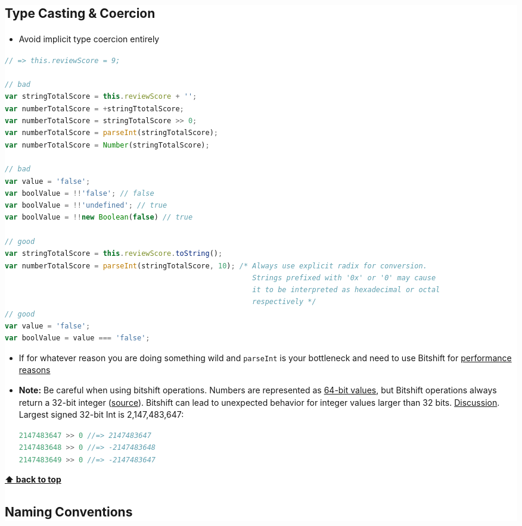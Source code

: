## Type Casting & Coercion

  - Avoid implicit type coercion entirely
  ```javascript
  // => this.reviewScore = 9;

  // bad
  var stringTotalScore = this.reviewScore + '';
  var numberTotalScore = +stringTtotalScore;
  var numberTotalScore = stringTotalScore >> 0;
  var numberTotalScore = parseInt(stringTotalScore);
  var numberTotalScore = Number(stringTotalScore);
  
  // bad
  var value = 'false';
  var boolValue = !!'false'; // false
  var boolValue = !!'undefined'; // true
  var boolValue = !!new Boolean(false) // true

  // good
  var stringTotalScore = this.reviewScore.toString();
  var numberTotalScore = parseInt(stringTotalScore, 10); /* Always use explicit radix for conversion.
                                                            Strings prefixed with '0x' or '0' may cause
                                                            it to be interpreted as hexadecimal or octal
                                                            respectively */
  // good
  var value = 'false';
  var boolValue = value === 'false';
  ```

  - If for whatever reason you are doing something wild and `parseInt` is your bottleneck and need to use Bitshift for [performance reasons](http://jsperf.com/coercion-vs-casting/3)

  - **Note:** Be careful when using bitshift operations. Numbers are represented as [64-bit values](http://es5.github.io/#x4.3.19), but Bitshift operations always return a 32-bit integer ([source](http://es5.github.io/#x11.7)). Bitshift can lead to unexpected behavior for integer values larger than 32 bits. [Discussion](https://github.com/airbnb/javascript/issues/109). Largest signed 32-bit Int is 2,147,483,647:

    ```javascript
    2147483647 >> 0 //=> 2147483647
    2147483648 >> 0 //=> -2147483648
    2147483649 >> 0 //=> -2147483647
    ```


**[⬆ back to top](#table-of-contents)**


## Naming Conventions
